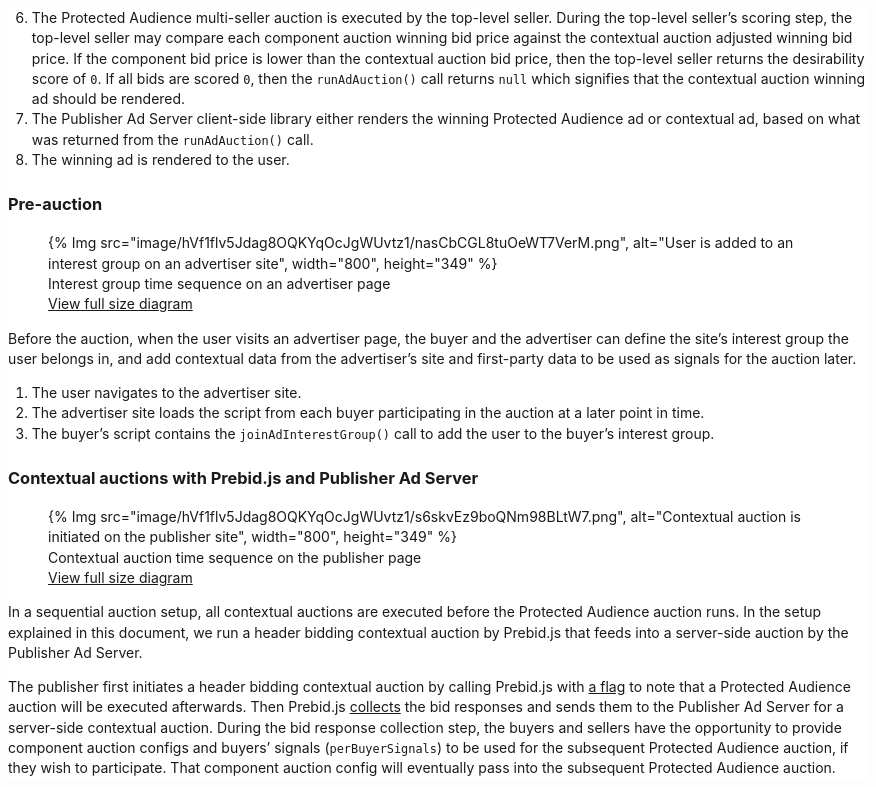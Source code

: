 6. The Protected Audience multi-seller auction is executed by the top-level seller. During the top-level seller’s scoring step, the top-level seller may compare each component auction winning bid price against the contextual auction adjusted winning bid price. If the component bid price is lower than the contextual auction bid price, then the top-level seller returns the desirability score of `0`. If all bids are scored `0`, then the `runAdAuction()` call returns `null` which signifies that the contextual auction winning ad should be rendered.
7. The Publisher Ad Server client-side library either renders the winning Protected Audience ad or contextual ad, based on what was returned from the `runAdAuction()` call. 
8. The winning ad is rendered to the user.

### Pre-auction

<figure>
  {% Img src="image/hVf1flv5Jdag8OQKYqOcJgWUvtz1/nasCbCGL8tuOeWT7VerM.png", alt="User is added to an interest group on an advertiser site", width="800", height="349" %}
  <figcaption>
    Interest group time sequence on an advertiser page<br/>
    <a href="https://wd.imgix.net/image/hVf1flv5Jdag8OQKYqOcJgWUvtz1/nasCbCGL8tuOeWT7VerM.png" target="_blank">View full size diagram</a>
  </figcaption>
</figure>

Before the auction, when the user visits an advertiser page, the buyer and the advertiser can define the site’s interest group the user belongs in, and add contextual data from the advertiser’s site and first-party data to be used as signals for the auction later. 

1. The user navigates to the advertiser site.
2. The advertiser site loads the script from each buyer participating in the auction at a later point in time. 
3. The buyer’s script contains the `joinAdInterestGroup()` call to add the user to the buyer’s interest group. 

### Contextual auctions with Prebid.js and Publisher Ad Server

<figure>
  {% Img src="image/hVf1flv5Jdag8OQKYqOcJgWUvtz1/s6skvEz9boQNm98BLtW7.png", alt="Contextual auction is initiated on the publisher site", width="800", height="349" %}
  <figcaption>
    Contextual auction time sequence on the publisher page<br/>
    <a href="https://wd.imgix.net/image/hVf1flv5Jdag8OQKYqOcJgWUvtz1/s6skvEz9boQNm98BLtW7.png" target="_blank">View full size diagram</a>
  </figcaption>
</figure>

In a sequential auction setup, all contextual auctions are executed before the Protected Audience auction runs. In the setup explained in this document, we run a header bidding contextual auction by Prebid.js that feeds into a server-side auction by the Publisher Ad Server. 

The publisher first initiates a header bidding contextual auction by calling Prebid.js with [a flag](https://docs.prebid.org/dev-docs/modules/fledgeForGpt.html#:~:text=bidderRequest.fledgeEnabled) to note that a Protected Audience auction will be executed afterwards. Then Prebid.js [collects](https://docs.prebid.org/dev-docs/modules/fledgeForGpt.html) the bid responses and sends them to the Publisher Ad Server for a server-side contextual auction. During the bid response collection step, the buyers and sellers have the opportunity to provide component auction configs and buyers’ signals (`perBuyerSignals`) to be used for the subsequent Protected Audience auction, if they wish to participate. That component auction config will eventually pass into the subsequent Protected Audience auction.
